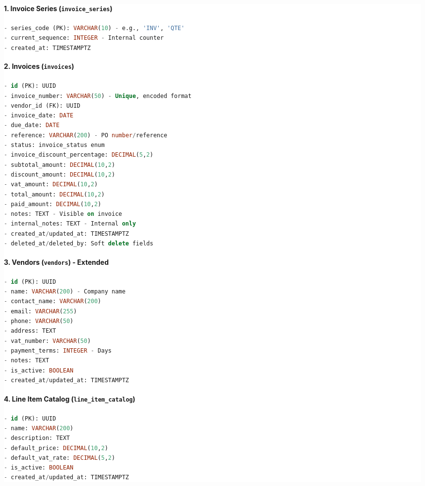 #### 1. Invoice Series (`invoice_series`)
```sql
- series_code (PK): VARCHAR(10) - e.g., 'INV', 'QTE'
- current_sequence: INTEGER - Internal counter
- created_at: TIMESTAMPTZ
```

#### 2. Invoices (`invoices`)
```sql
- id (PK): UUID
- invoice_number: VARCHAR(50) - Unique, encoded format
- vendor_id (FK): UUID
- invoice_date: DATE
- due_date: DATE
- reference: VARCHAR(200) - PO number/reference
- status: invoice_status enum
- invoice_discount_percentage: DECIMAL(5,2)
- subtotal_amount: DECIMAL(10,2)
- discount_amount: DECIMAL(10,2)
- vat_amount: DECIMAL(10,2)
- total_amount: DECIMAL(10,2)
- paid_amount: DECIMAL(10,2)
- notes: TEXT - Visible on invoice
- internal_notes: TEXT - Internal only
- created_at/updated_at: TIMESTAMPTZ
- deleted_at/deleted_by: Soft delete fields
```

#### 3. Vendors (`vendors`) - Extended
```sql
- id (PK): UUID
- name: VARCHAR(200) - Company name
- contact_name: VARCHAR(200)
- email: VARCHAR(255)
- phone: VARCHAR(50)
- address: TEXT
- vat_number: VARCHAR(50)
- payment_terms: INTEGER - Days
- notes: TEXT
- is_active: BOOLEAN
- created_at/updated_at: TIMESTAMPTZ
```

#### 4. Line Item Catalog (`line_item_catalog`)
```sql
- id (PK): UUID
- name: VARCHAR(200)
- description: TEXT
- default_price: DECIMAL(10,2)
- default_vat_rate: DECIMAL(5,2)
- is_active: BOOLEAN
- created_at/updated_at: TIMESTAMPTZ
```
